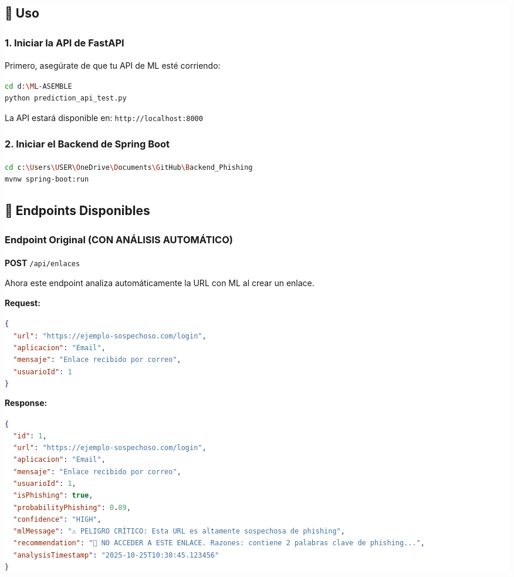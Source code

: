 ## 🚀 Uso

### 1. Iniciar la API de FastAPI

Primero, asegúrate de que tu API de ML esté corriendo:

```bash
cd d:\ML-ASEMBLE
python prediction_api_test.py
```

La API estará disponible en: `http://localhost:8000`

### 2. Iniciar el Backend de Spring Boot

```bash
cd c:\Users\USER\OneDrive\Documents\GitHub\Backend_Phishing
mvnw spring-boot:run
```

## 📡 Endpoints Disponibles

### Endpoint Original (CON ANÁLISIS AUTOMÁTICO)

**POST** `/api/enlaces`

Ahora este endpoint analiza automáticamente la URL con ML al crear un enlace.

**Request:**
```json
{
  "url": "https://ejemplo-sospechoso.com/login",
  "aplicacion": "Email",
  "mensaje": "Enlace recibido por correo",
  "usuarioId": 1
}
```

**Response:**
```json
{
  "id": 1,
  "url": "https://ejemplo-sospechoso.com/login",
  "aplicacion": "Email",
  "mensaje": "Enlace recibido por correo",
  "usuarioId": 1,
  "isPhishing": true,
  "probabilityPhishing": 0.89,
  "confidence": "HIGH",
  "mlMessage": "⚠️ PELIGRO CRÍTICO: Esta URL es altamente sospechosa de phishing",
  "recommendation": "🚫 NO ACCEDER A ESTE ENLACE. Razones: contiene 2 palabras clave de phishing...",
  "analysisTimestamp": "2025-10-25T10:30:45.123456"
}
```
